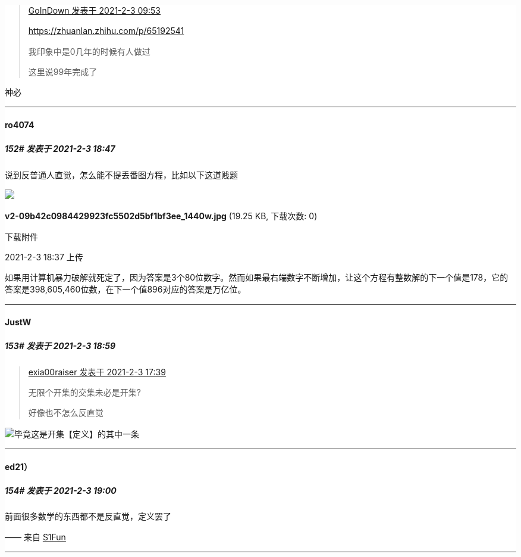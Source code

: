 
<blockquote><a href="httphttps://bbs.saraba1st.com/2b/forum.php?mod=redirect&amp;goto=findpost&amp;pid=50223825&amp;ptid=1985846" target="_blank">GoInDown 发表于 2021-2-3 09:53</a>

https://zhuanlan.zhihu.com/p/65192541

我印象中是0几年的时候有人做过

这里说99年完成了</blockquote>
神必


-----

####  ro4074  
##### 152#       发表于 2021-2-3 18:47


说到反普通人直觉，怎么能不提丢番图方程，比如以下这道贱题

<img src="https://img.saraba1st.com/forum/202102/03/183750yynxoyco4f0rb2my.jpg" referrerpolicy="no-referrer">


<strong>v2-09b42c0984429923fc5502d5bf1bf3ee_1440w.jpg</strong> (19.25 KB, 下载次数: 0)

下载附件

2021-2-3 18:37 上传


如果用计算机暴力破解就死定了，因为答案是3个80位数字。然而如果最右端数字不断增加，让这个方程有整数解的下一个值是178，它的答案是398,605,460位数，在下一个值896对应的答案是万亿位。


-----

####  JustW  
##### 153#       发表于 2021-2-3 18:59


<blockquote><a href="httphttps://bbs.saraba1st.com/2b/forum.php?mod=redirect&amp;goto=findpost&amp;pid=50228714&amp;ptid=1985846" target="_blank">exia00raiser 发表于 2021-2-3 17:39</a>

无限个开集的交集未必是开集?

好像也不怎么反直觉</blockquote>
<img src="https://static.saraba1st.com/image/smiley/face2017/067.png" referrerpolicy="no-referrer">毕竟这是开集【定义】的其中一条


-----

####  ed21）  
##### 154#       发表于 2021-2-3 19:00


前面很多数学的东西都不是反直觉，定义罢了

—— 来自 [S1Fun](https://s1fun.koalcat.com)


-----
